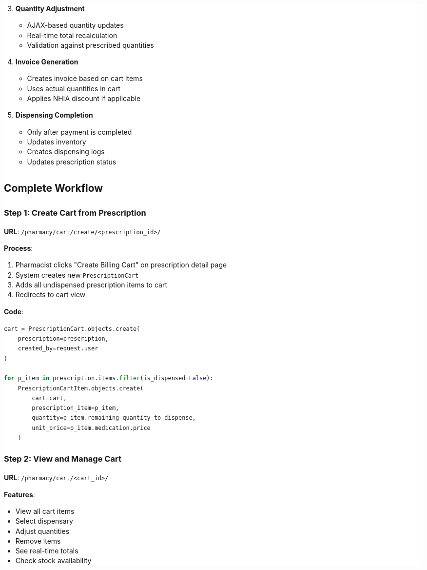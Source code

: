 3. **Quantity Adjustment**
   - AJAX-based quantity updates
   - Real-time total recalculation
   - Validation against prescribed quantities

4. **Invoice Generation**
   - Creates invoice based on cart items
   - Uses actual quantities in cart
   - Applies NHIA discount if applicable

5. **Dispensing Completion**
   - Only after payment is completed
   - Updates inventory
   - Creates dispensing logs
   - Updates prescription status

## Complete Workflow

### Step 1: Create Cart from Prescription

**URL**: `/pharmacy/cart/create/<prescription_id>/`

**Process**:
1. Pharmacist clicks "Create Billing Cart" on prescription detail page
2. System creates new `PrescriptionCart`
3. Adds all undispensed prescription items to cart
4. Redirects to cart view

**Code**:
```python
cart = PrescriptionCart.objects.create(
    prescription=prescription,
    created_by=request.user
)

for p_item in prescription.items.filter(is_dispensed=False):
    PrescriptionCartItem.objects.create(
        cart=cart,
        prescription_item=p_item,
        quantity=p_item.remaining_quantity_to_dispense,
        unit_price=p_item.medication.price
    )
```

### Step 2: View and Manage Cart

**URL**: `/pharmacy/cart/<cart_id>/`

**Features**:
- View all cart items
- Select dispensary
- Adjust quantities
- Remove items
- See real-time totals
- Check stock availability
